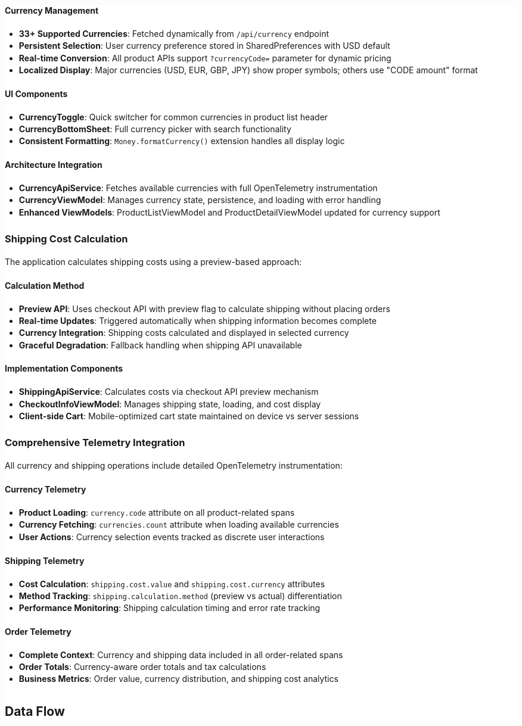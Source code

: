 #### Currency Management
- **33+ Supported Currencies**: Fetched dynamically from `/api/currency` endpoint
- **Persistent Selection**: User currency preference stored in SharedPreferences with USD default
- **Real-time Conversion**: All product APIs support `?currencyCode=` parameter for dynamic pricing
- **Localized Display**: Major currencies (USD, EUR, GBP, JPY) show proper symbols; others use "CODE amount" format

#### UI Components
- **CurrencyToggle**: Quick switcher for common currencies in product list header
- **CurrencyBottomSheet**: Full currency picker with search functionality
- **Consistent Formatting**: `Money.formatCurrency()` extension handles all display logic

#### Architecture Integration
- **CurrencyApiService**: Fetches available currencies with full OpenTelemetry instrumentation
- **CurrencyViewModel**: Manages currency state, persistence, and loading with error handling
- **Enhanced ViewModels**: ProductListViewModel and ProductDetailViewModel updated for currency support

### Shipping Cost Calculation
The application calculates shipping costs using a preview-based approach:

#### Calculation Method
- **Preview API**: Uses checkout API with preview flag to calculate shipping without placing orders
- **Real-time Updates**: Triggered automatically when shipping information becomes complete
- **Currency Integration**: Shipping costs calculated and displayed in selected currency
- **Graceful Degradation**: Fallback handling when shipping API unavailable

#### Implementation Components
- **ShippingApiService**: Calculates costs via checkout API preview mechanism
- **CheckoutInfoViewModel**: Manages shipping state, loading, and cost display
- **Client-side Cart**: Mobile-optimized cart state maintained on device vs server sessions

### Comprehensive Telemetry Integration
All currency and shipping operations include detailed OpenTelemetry instrumentation:

#### Currency Telemetry
- **Product Loading**: `currency.code` attribute on all product-related spans
- **Currency Fetching**: `currencies.count` attribute when loading available currencies
- **User Actions**: Currency selection events tracked as discrete user interactions

#### Shipping Telemetry
- **Cost Calculation**: `shipping.cost.value` and `shipping.cost.currency` attributes
- **Method Tracking**: `shipping.calculation.method` (preview vs actual) differentiation
- **Performance Monitoring**: Shipping calculation timing and error rate tracking

#### Order Telemetry
- **Complete Context**: Currency and shipping data included in all order-related spans
- **Order Totals**: Currency-aware order totals and tax calculations
- **Business Metrics**: Order value, currency distribution, and shipping cost analytics

## Data Flow
